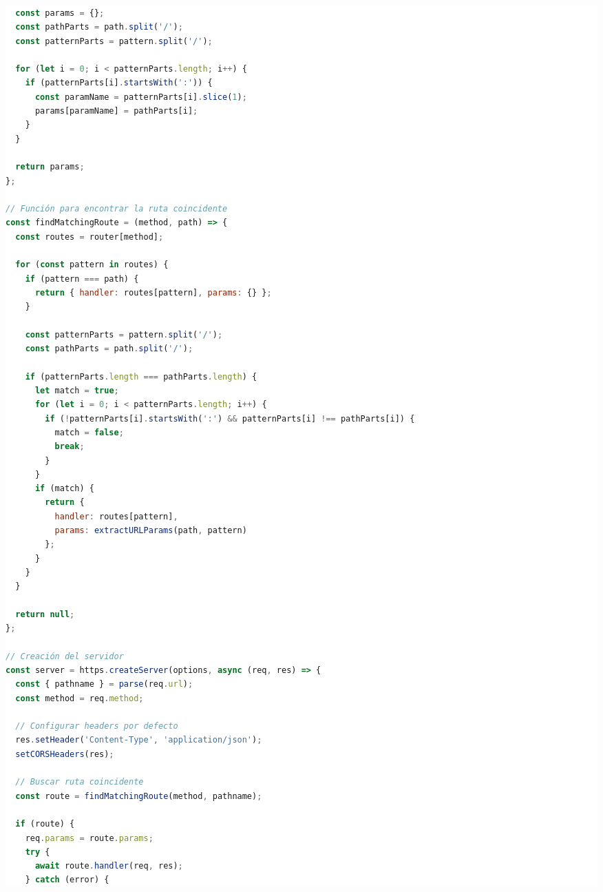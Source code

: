 ```javascript
  const params = {};
  const pathParts = path.split('/');
  const patternParts = pattern.split('/');

  for (let i = 0; i < patternParts.length; i++) {
    if (patternParts[i].startsWith(':')) {
      const paramName = patternParts[i].slice(1);
      params[paramName] = pathParts[i];
    }
  }

  return params;
};

// Función para encontrar la ruta coincidente
const findMatchingRoute = (method, path) => {
  const routes = router[method];
  
  for (const pattern in routes) {
    if (pattern === path) {
      return { handler: routes[pattern], params: {} };
    }

    const patternParts = pattern.split('/');
    const pathParts = path.split('/');

    if (patternParts.length === pathParts.length) {
      let match = true;
      for (let i = 0; i < patternParts.length; i++) {
        if (!patternParts[i].startsWith(':') && patternParts[i] !== pathParts[i]) {
          match = false;
          break;
        }
      }
      if (match) {
        return {
          handler: routes[pattern],
          params: extractURLParams(path, pattern)
        };
      }
    }
  }

  return null;
};

// Creación del servidor
const server = https.createServer(options, async (req, res) => {
  const { pathname } = parse(req.url);
  const method = req.method;

  // Configurar headers por defecto
  res.setHeader('Content-Type', 'application/json');
  setCORSHeaders(res);

  // Buscar ruta coincidente
  const route = findMatchingRoute(method, pathname);

  if (route) {
    req.params = route.params;
    try {
      await route.handler(req, res);
    } catch (error) {
```